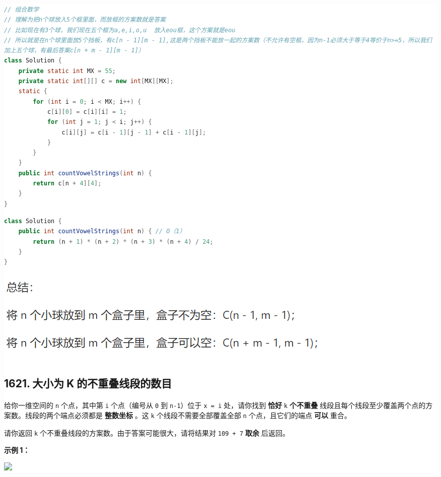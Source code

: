 ```java
// 组合数学
// 理解为把n个球放入5个框里面，而放框的方案数就是答案
// 比如现在有3个球，我们现在五个框为a,e,i,o,u  放入eou框，这个方案就是eou
// 所以就是在n个球里面放5个挡板，有c[n - 1][m - 1],这是两个挡板不能放一起的方案数（不允许有空框，因为n-1必须大于等于4等价于n>=5，所以我们加上五个球，有最后答案c[n + m - 1][m - 1]）
class Solution {
    private static int MX = 55;
    private static int[][] c = new int[MX][MX];
    static {
        for (int i = 0; i < MX; i++) {
            c[i][0] = c[i][i] = 1;
            for (int j = 1; j < i; j++) {
                c[i][j] = c[i - 1][j - 1] + c[i - 1][j];
            }
        }
    }
    public int countVowelStrings(int n) {
        return c[n + 4][4];
    }
}
```

```java
class Solution {
    public int countVowelStrings(int n) { // O（1）
        return (n + 1) * (n + 2) * (n + 3) * (n + 4) / 24;
    }
}
```



![1716187491804](assets/1716187491804.png)

1621\. 大小为 K 的不重叠线段的数目
----------------------

给你一维空间的 `n` 个点，其中第 `i` 个点（编号从 `0` 到 `n-1`）位于 `x = i` 处，请你找到 **恰好** `k` **个不重叠** 线段且每个线段至少覆盖两个点的方案数。线段的两个端点必须都是 **整数坐标** 。这 `k` 个线段不需要全部覆盖全部 `n` 个点，且它们的端点 **可以** 重合。

请你返回 `k` 个不重叠线段的方案数。由于答案可能很大，请将结果对 `109 + 7` **取余** 后返回。

**示例 1：**

![](https://assets.leetcode-cn.com/aliyun-lc-upload/uploads/2020/10/17/ex1.png)
